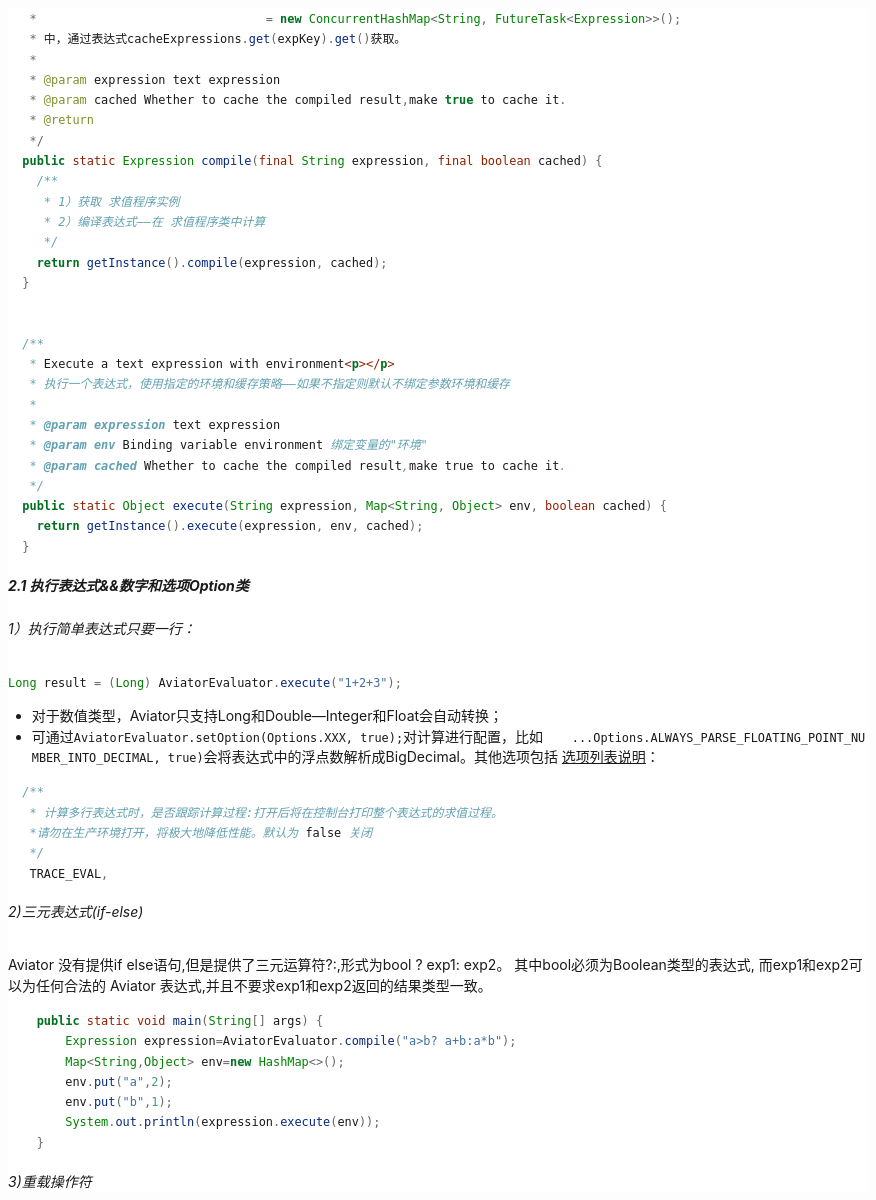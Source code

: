 ```java
   *                                = new ConcurrentHashMap<String, FutureTask<Expression>>();
   * 中，通过表达式cacheExpressions.get(expKey).get()获取。
   *
   * @param expression text expression
   * @param cached Whether to cache the compiled result,make true to cache it.
   * @return
   */
  public static Expression compile(final String expression, final boolean cached) {
    /**
     * 1）获取 求值程序实例
     * 2）编译表达式——在 求值程序类中计算
     */
    return getInstance().compile(expression, cached);
  }
  
  
  /**
   * Execute a text expression with environment<p></p>
   * 执行一个表达式，使用指定的环境和缓存策略——如果不指定则默认不绑定参数环境和缓存
   *
   * @param expression text expression
   * @param env Binding variable environment 绑定变量的"环境"
   * @param cached Whether to cache the compiled result,make true to cache it.
   */
  public static Object execute(String expression, Map<String, Object> env, boolean cached) {
    return getInstance().execute(expression, env, cached);
  }

```

##### 2.1 执行表达式&&数字和选项Option类

###### 1）执行简单表达式只要一行：
```java
Long result = (Long) AviatorEvaluator.execute("1+2+3");
```
- 对于数值类型，Aviator只支持Long和Double—Integer和Float会自动转换；
- 可通过`AviatorEvaluator.setOption(Options.XXX, true);`对计算进行配置，比如`    ...Options.ALWAYS_PARSE_FLOATING_POINT_NUMBER_INTO_DECIMAL, true)`会将表达式中的浮点数解析成BigDecimal。其他选项包括 [选项列表说明](https://github.com/killme2008/aviator/wiki/%E5%AE%8C%E6%95%B4%E9%80%89%E9%A1%B9%E5%88%97%E8%A1%A8%E8%AF%B4%E6%98%8E)：  
```java
  /**
   * 计算多行表达式时，是否跟踪计算过程:打开后将在控制台打印整个表达式的求值过程。
   *请勿在生产环境打开，将极大地降低性能。默认为 false 关闭
   */
   TRACE_EVAL,
```

###### 2)三元表达式(if-else)
Aviator 没有提供if else语句,但是提供了三元运算符?:,形式为bool ? exp1: exp2。 其中bool必须为Boolean类型的表达式, 而exp1和exp2可以为任何合法的 Aviator 表达式,并且不要求exp1和exp2返回的结果类型一致。
```java
    public static void main(String[] args) {
        Expression expression=AviatorEvaluator.compile("a>b? a+b:a*b");
        Map<String,Object> env=new HashMap<>();
        env.put("a",2);
        env.put("b",1);
        System.out.println(expression.execute(env));
    }
```
###### 3)重载操作符
